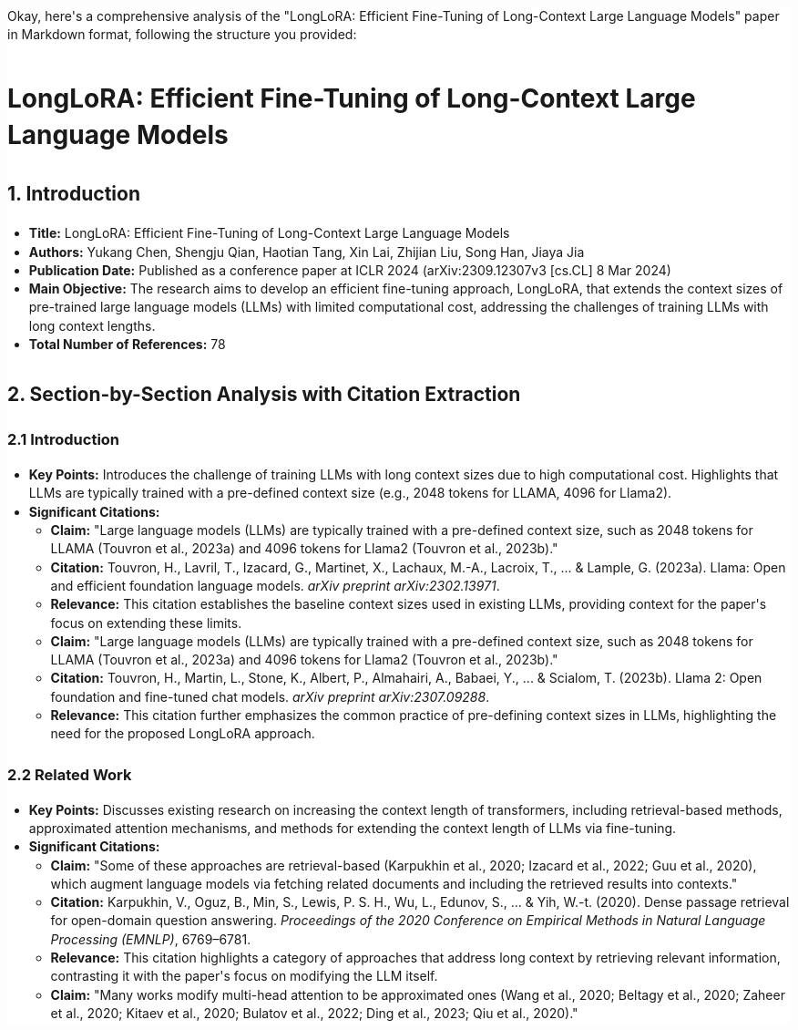 Okay, here's a comprehensive analysis of the "LongLoRA: Efficient Fine-Tuning of Long-Context Large Language Models" paper in Markdown format, following the structure you provided:


# LongLoRA: Efficient Fine-Tuning of Long-Context Large Language Models

## 1. Introduction

- **Title:** LongLoRA: Efficient Fine-Tuning of Long-Context Large Language Models
- **Authors:** Yukang Chen, Shengju Qian, Haotian Tang, Xin Lai, Zhijian Liu, Song Han, Jiaya Jia
- **Publication Date:** Published as a conference paper at ICLR 2024 (arXiv:2309.12307v3 [cs.CL] 8 Mar 2024)
- **Main Objective:** The research aims to develop an efficient fine-tuning approach, LongLoRA, that extends the context sizes of pre-trained large language models (LLMs) with limited computational cost, addressing the challenges of training LLMs with long context lengths.
- **Total Number of References:** 78


## 2. Section-by-Section Analysis with Citation Extraction

### 2.1 Introduction

- **Key Points:** Introduces the challenge of training LLMs with long context sizes due to high computational cost. Highlights that LLMs are typically trained with a pre-defined context size (e.g., 2048 tokens for LLAMA, 4096 for Llama2).
- **Significant Citations:**
    - **Claim:** "Large language models (LLMs) are typically trained with a pre-defined context size, such as 2048 tokens for LLAMA (Touvron et al., 2023a) and 4096 tokens for Llama2 (Touvron et al., 2023b)."
    - **Citation:** Touvron, H., Lavril, T., Izacard, G., Martinet, X., Lachaux, M.-A., Lacroix, T., ... & Lample, G. (2023a). Llama: Open and efficient foundation language models. *arXiv preprint arXiv:2302.13971*.
    - **Relevance:** This citation establishes the baseline context sizes used in existing LLMs, providing context for the paper's focus on extending these limits.
    - **Claim:** "Large language models (LLMs) are typically trained with a pre-defined context size, such as 2048 tokens for LLAMA (Touvron et al., 2023a) and 4096 tokens for Llama2 (Touvron et al., 2023b)."
    - **Citation:** Touvron, H., Martin, L., Stone, K., Albert, P., Almahairi, A., Babaei, Y., ... & Scialom, T. (2023b). Llama 2: Open foundation and fine-tuned chat models. *arXiv preprint arXiv:2307.09288*.
    - **Relevance:** This citation further emphasizes the common practice of pre-defining context sizes in LLMs, highlighting the need for the proposed LongLoRA approach.


### 2.2 Related Work

- **Key Points:** Discusses existing research on increasing the context length of transformers, including retrieval-based methods, approximated attention mechanisms, and methods for extending the context length of LLMs via fine-tuning.
- **Significant Citations:**
    - **Claim:** "Some of these approaches are retrieval-based (Karpukhin et al., 2020; Izacard et al., 2022; Guu et al., 2020), which augment language models via fetching related documents and including the retrieved results into contexts."
    - **Citation:** Karpukhin, V., Oguz, B., Min, S., Lewis, P. S. H., Wu, L., Edunov, S., ... & Yih, W.-t. (2020). Dense passage retrieval for open-domain question answering. *Proceedings of the 2020 Conference on Empirical Methods in Natural Language Processing (EMNLP)*, 6769–6781.
    - **Relevance:** This citation highlights a category of approaches that address long context by retrieving relevant information, contrasting it with the paper's focus on modifying the LLM itself.
    - **Claim:** "Many works modify multi-head attention to be approximated ones (Wang et al., 2020; Beltagy et al., 2020; Zaheer et al., 2020; Kitaev et al., 2020; Bulatov et al., 2022; Ding et al., 2023; Qiu et al., 2020)."